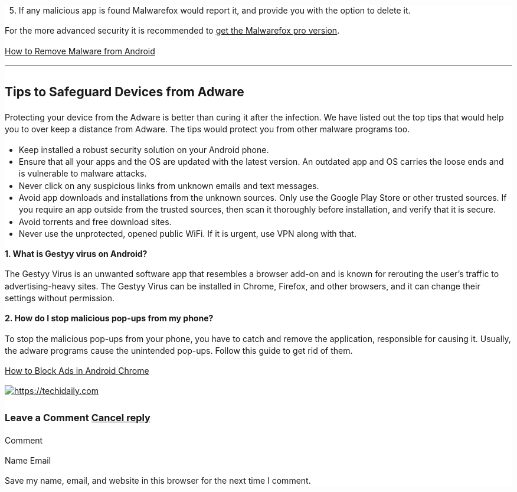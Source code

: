 
5. If any malicious app is found Malwarefox would report it, and provide you with the option to delete it.

For the more advanced security it is recommended to [get the Malwarefox pro version](https://tools.techidaily.com/malwarefox/products/).

[How to Remove Malware from Android](https://tools.techidaily.com/malwarefox/products/)

---

## Tips to Safeguard Devices from Adware

Protecting your device from the Adware is better than curing it after the infection. We have listed out the top tips that would help you to over keep a distance from Adware. The tips would protect you from other malware programs too.

* Keep installed a robust security solution on your Android phone.
* Ensure that all your apps and the OS are updated with the latest version. An outdated app and OS carries the loose ends and is vulnerable to malware attacks.
* Never click on any suspicious links from unknown emails and text messages.
* Avoid app downloads and installations from the unknown sources. Only use the Google Play Store or other trusted sources. If you require an app outside from the trusted sources, then scan it thoroughly before installation, and verify that it is secure.
* Avoid torrents and free download sites.
* Never use the unprotected, opened public WiFi. If it is urgent, use VPN along with that.

**1\. What is Gestyy virus on Android?** 

The Gestyy Virus is an unwanted software app that resembles a browser add-on and is known for rerouting the user’s traffic to advertising-heavy sites. The Gestyy Virus can be installed in Chrome, Firefox, and other browsers, and it can change their settings without permission.

**2\. How do I stop malicious pop-ups from my phone?** 

To stop the malicious pop-ups from your phone, you have to catch and remove the application, responsible for causing it. Usually, the adware programs cause the unintended pop-ups. Follow this guide to get rid of them.

[How to Block Ads in Android Chrome](https://tools.techidaily.com/malwarefox/products/)


<a href="https://ephamedtechinc.pxf.io/c/5597632/2136627/26400" target="_top" id="2136627">
  <img src="//a.impactradius-go.com/display-ad/26400-2136627" border="0" alt="https://techidaily.com" width="728" height="90"/>
</a>
<img height="0" width="0" src="https://ephamedtechinc.pxf.io/i/5597632/2136627/26400" style="position:absolute;visibility:hidden;" border="0" />


### Leave a Comment [Cancel reply](https://tools.techidaily.com/malwarefox/products/)

Comment

Name Email 

Save my name, email, and website in this browser for the next time I comment.
